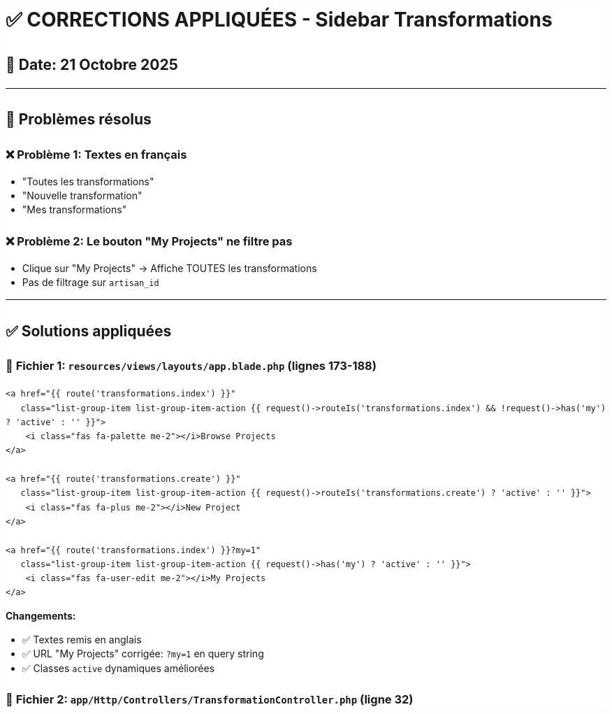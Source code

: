 # ✅ CORRECTIONS APPLIQUÉES - Sidebar Transformations

## 📅 Date: 21 Octobre 2025

---

## 🎯 Problèmes résolus

### ❌ **Problème 1**: Textes en français
- "Toutes les transformations"
- "Nouvelle transformation"  
- "Mes transformations"

### ❌ **Problème 2**: Le bouton "My Projects" ne filtre pas
- Clique sur "My Projects" → Affiche TOUTES les transformations
- Pas de filtrage sur `artisan_id`

---

## ✅ Solutions appliquées

### 📝 **Fichier 1**: `resources/views/layouts/app.blade.php` (lignes 173-188)

```blade
<a href="{{ route('transformations.index') }}" 
   class="list-group-item list-group-item-action {{ request()->routeIs('transformations.index') && !request()->has('my') ? 'active' : '' }}">
    <i class="fas fa-palette me-2"></i>Browse Projects
</a>

<a href="{{ route('transformations.create') }}" 
   class="list-group-item list-group-item-action {{ request()->routeIs('transformations.create') ? 'active' : '' }}">
    <i class="fas fa-plus me-2"></i>New Project
</a>

<a href="{{ route('transformations.index') }}?my=1" 
   class="list-group-item list-group-item-action {{ request()->has('my') ? 'active' : '' }}">
    <i class="fas fa-user-edit me-2"></i>My Projects
</a>
```

**Changements:**
- ✅ Textes remis en anglais
- ✅ URL "My Projects" corrigée: `?my=1` en query string
- ✅ Classes `active` dynamiques améliorées

### 📝 **Fichier 2**: `app/Http/Controllers/TransformationController.php` (ligne 32)
